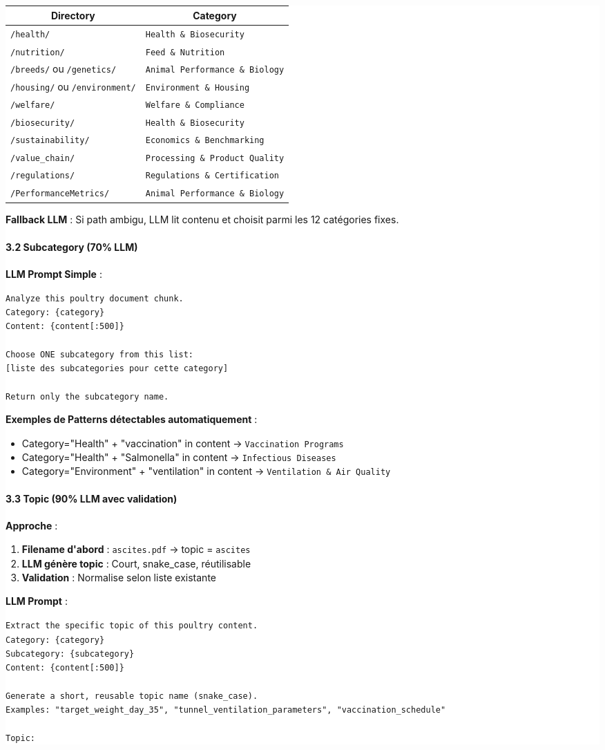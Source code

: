 | Directory | Category |
|-----------|----------|
| `/health/` | `Health & Biosecurity` |
| `/nutrition/` | `Feed & Nutrition` |
| `/breeds/` ou `/genetics/` | `Animal Performance & Biology` |
| `/housing/` ou `/environment/` | `Environment & Housing` |
| `/welfare/` | `Welfare & Compliance` |
| `/biosecurity/` | `Health & Biosecurity` |
| `/sustainability/` | `Economics & Benchmarking` |
| `/value_chain/` | `Processing & Product Quality` |
| `/regulations/` | `Regulations & Certification` |
| `/PerformanceMetrics/` | `Animal Performance & Biology` |

**Fallback LLM** : Si path ambigu, LLM lit contenu et choisit parmi les 12 catégories fixes.

#### 3.2 Subcategory (70% LLM)

**LLM Prompt Simple** :
```
Analyze this poultry document chunk.
Category: {category}
Content: {content[:500]}

Choose ONE subcategory from this list:
[liste des subcategories pour cette category]

Return only the subcategory name.
```

**Exemples de Patterns détectables automatiquement** :
- Category="Health" + "vaccination" in content → `Vaccination Programs`
- Category="Health" + "Salmonella" in content → `Infectious Diseases`
- Category="Environment" + "ventilation" in content → `Ventilation & Air Quality`

#### 3.3 Topic (90% LLM avec validation)

**Approche** :
1. **Filename d'abord** : `ascites.pdf` → topic = `ascites`
2. **LLM génère topic** : Court, snake_case, réutilisable
3. **Validation** : Normalise selon liste existante

**LLM Prompt** :
```
Extract the specific topic of this poultry content.
Category: {category}
Subcategory: {subcategory}
Content: {content[:500]}

Generate a short, reusable topic name (snake_case).
Examples: "target_weight_day_35", "tunnel_ventilation_parameters", "vaccination_schedule"

Topic:
```
